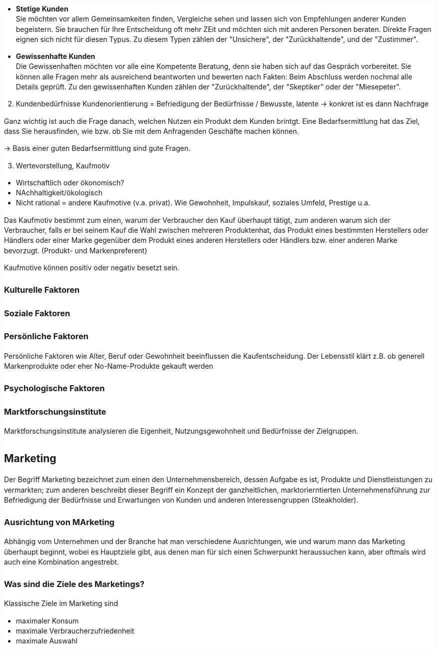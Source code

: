 + **Stetige Kunden**  
Sie möchten vor allem Gemeinsamkeiten finden, Vergleiche sehen und lassen sich von Empfehlungen anderer Kunden begeistern. Sie brauchen für Ihre Entscheidung oft mehr ZEit und möchten sich mit anderen Personen beraten. Direkte Fragen eignen sich nicht für diesen Typus. Zu diesem Typen zählen der "Unsichere", der "Zurückhaltende", und der "Zustimmer".

+ **Gewissenhafte Kunden**  
Die Gewissenhaften möchten vor alle eine Kompetente Beratung, denn sie haben sich auf das Gespräch vorbereitet. Sie können alle Fragen mehr als ausreichend beantworten und bewerten nach Fakten: Beim Abschluss werden nochmal alle Details geprüft. Zu den gewissenhaften Kunden zählen der "Zurückhaltende", der "Skeptiker" oder der "Miesepeter".

2. Kundenbedürfnisse
Kundenorientierung = Befriedigung der Bedürfnisse / Bewusste, latente -> konkret ist es dann Nachfrage

Ganz wichtig ist auch die Frage danach, welchen Nutzen ein Produkt dem Kunden brintgt. Eine Bedarfsermittlung hat das Ziel, dass Sie herausfinden, wie bzw. ob Sie mit dem Anfragenden Geschäfte machen können.  

-> Basis einer guten Bedarfsermittlung sind gute Fragen.


3. Wertevorstellung, Kaufmotiv
+ Wirtschaftlich oder ökonomisch?
+ NAchhaltigkeit/ökologisch
+ Nicht rational = andere Kaufmotive (v.a. privat). Wie Gewohnheit, Impulskauf, soziales Umfeld, Prestige u.a.

Das Kaufmotiv bestimmt zum einen, warum der Verbraucher den Kauf überhaupt tätigt, zum anderen warum sich der Verbraucher, falls er bei seinem Kauf die Wahl zwischen mehreren Produktenhat, das Produkt eines bestimmten Herstellers oder Händlers oder einer Marke gegenüber dem Produkt eines anderen Herstellers oder Händlers bzw. einer anderen Marke bevorzugt. (Produkt- und Markenpreferent)

Kaufmotive können positiv oder negativ besetzt sein.

### Kulturelle Faktoren

### Soziale Faktoren

### Persönliche Faktoren
Persönliche Faktoren wie Alter, Beruf oder Gewohnheit beeinflussen die Kaufentscheidung. Der Lebensstil klärt z.B. ob generell Markenprodukte oder eher No-Name-Produkte gekauft werden
### Psychologische Faktoren

### Marktforschungsinstitute
Marktforschungsinstitute analysieren die Eigenheit, Nutzungsgewohnheit und Bedürfnisse der Zielgruppen.

## Marketing
Der Begriff Marketing bezeichnet zum einen den Unternehmensbereich, dessen Aufgabe es ist, Produkte und Dienstleistungen zu vermarkten; zum anderen beschreibt dieser Begriff ein Konzept der ganzheitlichen, marktorierntierten Unternehmensführung zur Befriedigung der Bedürfnisse und Erwartungen von Kunden und anderen Interessengruppen (Steakholder).
### Ausrichtung von MArketing
Abhängig vom Unternehmen und der Branche hat man verschiedene Ausrichtungen, wie und warum mann das Marketing überhaupt beginnt, wobei es Hauptziele gibt, aus denen man für sich einen Schwerpunkt heraussuchen kann, aber oftmals wird auch eine Kombination angestrebt.
### Was sind die Ziele des Marketings?
Klassische Ziele im Marketing sind
+ maximaler Konsum
+ maximale Verbraucherzufriedenheit
+ maximale Auswahl